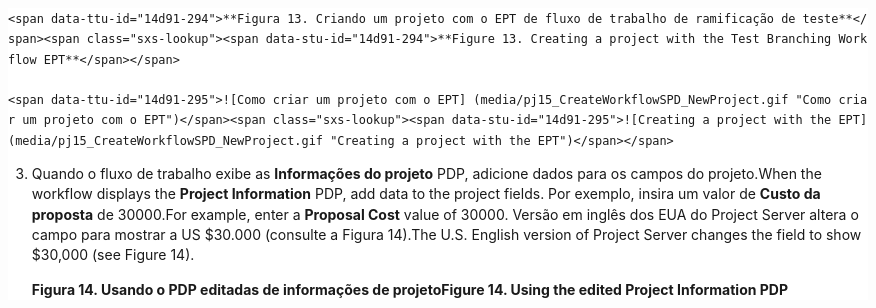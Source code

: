     <span data-ttu-id="14d91-294">**Figura 13. Criando um projeto com o EPT de fluxo de trabalho de ramificação de teste**</span><span class="sxs-lookup"><span data-stu-id="14d91-294">**Figure 13. Creating a project with the Test Branching Workflow EPT**</span></span>

    <span data-ttu-id="14d91-295">![Como criar um projeto com o EPT] (media/pj15_CreateWorkflowSPD_NewProject.gif "Como criar um projeto com o EPT")</span><span class="sxs-lookup"><span data-stu-id="14d91-295">![Creating a project with the EPT](media/pj15_CreateWorkflowSPD_NewProject.gif "Creating a project with the EPT")</span></span>
  
3. <span data-ttu-id="14d91-296">Quando o fluxo de trabalho exibe as **Informações do projeto** PDP, adicione dados para os campos do projeto.</span><span class="sxs-lookup"><span data-stu-id="14d91-296">When the workflow displays the **Project Information** PDP, add data to the project fields.</span></span> <span data-ttu-id="14d91-297">Por exemplo, insira um valor de **Custo da proposta** de 30000.</span><span class="sxs-lookup"><span data-stu-id="14d91-297">For example, enter a **Proposal Cost** value of 30000.</span></span> <span data-ttu-id="14d91-298">Versão em inglês dos EUA do Project Server altera o campo para mostrar a US $30.000 (consulte a Figura 14).</span><span class="sxs-lookup"><span data-stu-id="14d91-298">The U.S. English version of Project Server changes the field to show $30,000 (see Figure 14).</span></span>
    
    <span data-ttu-id="14d91-299">**Figura 14. Usando o PDP editadas de informações de projeto**</span><span class="sxs-lookup"><span data-stu-id="14d91-299">**Figure 14. Using the edited Project Information PDP**</span></span>
